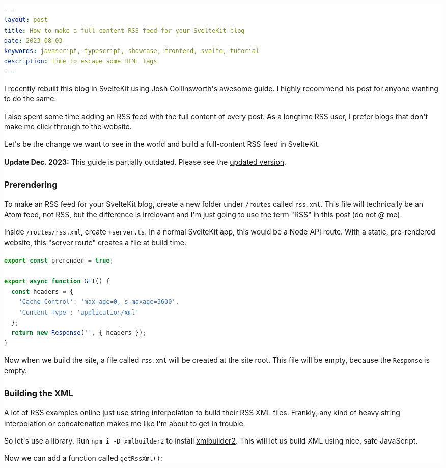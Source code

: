 ```yaml
---
layout: post
title: How to make a full-content RSS feed for your SvelteKit blog
date: 2023-08-03
keywords: javascript, typescript, showcase, frontend, svelte, tutorial
description: Time to escape some HTML tags
---
```


I recently rebuilt this blog in [SvelteKit](https://kit.svelte.dev) using [Josh Collinsworth's awesome guide](https://joshcollinsworth.com/blog/build-static-sveltekit-markdown-blog). I highly recommend his post for anyone wanting to do the same.

I also spent some time adding an RSS feed with the full content of every post. As a longtime RSS user, I prefer blogs that don't make me click through to the website.

Let's be the change we want to see in the world and build a full-content RSS feed in SvelteKit.

**Update Dec. 2023:** This guide is partially outdated. Please see the [updated version]({base}/blog/full-content-rss-feed-with-sveltekit-part-two).

### Prerendering

To make an RSS feed for your SvelteKit blog, create a new folder under `/routes` called `rss.xml`. This file will technically be an [Atom](<https://en.wikipedia.org/wiki/Atom_(web_standard)>) feed, not RSS, but the difference is irrelevant and I'm just going to use the term "RSS" in this post (do not @ me).

Inside `/routes/rss.xml`, create `+server.ts`. In a normal SvelteKit app, this would be a Node API route. With a static, pre-rendered website, this "server route" creates a file at build time.

```typescript
export const prerender = true;

export async function GET() {
  const headers = {
    'Cache-Control': 'max-age=0, s-maxage=3600',
    'Content-Type': 'application/xml'
  };
  return new Response('', { headers });
}
```

Now when we build the site, a file called `rss.xml` will be created at the site root. This file will be empty, because the `Response` is empty.

### Building the XML

A lot of RSS examples online just use string interpolation to build their RSS XML files. Frankly, any kind of heavy string interpolation or concatenation makes me like I'm about to get in trouble.

So let's use a library. Run `npm i -D xmlbuilder2` to install [xmlbuilder2](https://oozcitak.github.io/xmlbuilder2/). This will let us build XML using nice, safe JavaScript.

Now we can add a function called `getRssXml()`:
